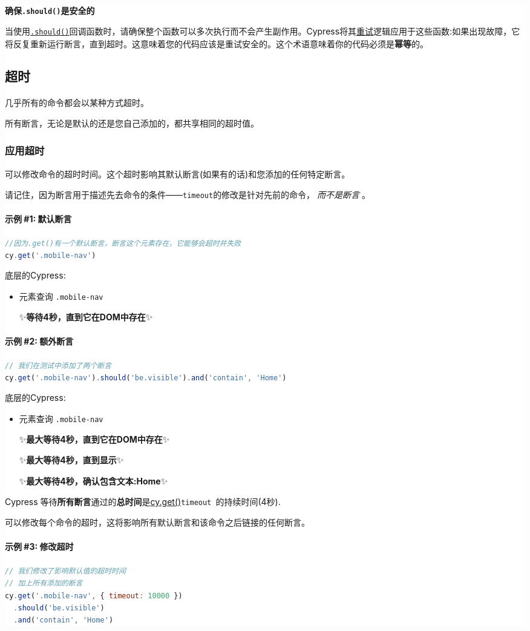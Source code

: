 <Alert type="danger">

<strong class="alert-header">确保`.should()`是安全的</strong>

当使用[`.should()`](/api/commands/should)回调函数时，请确保整个函数可以多次执行而不会产生副作用。Cypress将其[重试](guides/core-concepts/retry-ability)逻辑应用于这些函数:如果出现故障，它将反复重新运行断言，直到超时。这意味着您的代码应该是重试安全的。这个术语意味着你的代码必须是**幂等**的。

</Alert>

## 超时

几乎所有的命令都会以某种方式超时。

所有断言，无论是默认的还是您自己添加的，都共享相同的超时值。

### 应用超时

可以修改命令的超时时间。这个超时影响其默认断言(如果有的话)和您添加的任何特定断言。

请记住，因为断言用于描述先去命令的条件——`timeout`的修改是针对先前的命令， _而不是断言_ 。

#### 示例 #1: 默认断言

```js
//因为.get()有一个默认断言，断言这个元素存在，它能够会超时并失败
cy.get('.mobile-nav')
```

底层的Cypress:

- 元素查询 `.mobile-nav`

  ✨**等待4秒，直到它在DOM中存在**✨

#### 示例 #2: 额外断言

```js
// 我们在测试中添加了两个断言
cy.get('.mobile-nav').should('be.visible').and('contain', 'Home')
```

底层的Cypress:

- 元素查询 `.mobile-nav`

  ✨**最大等待4秒，直到它在DOM中存在**✨

  ✨**最大等待4秒，直到显示**✨

  ✨**最大等待4秒，确认包含文本:Home**✨

Cypress 等待**所有断言**通过的**总时间**是[cy.get()](/api/commands/get)`timeout `的持续时间(4秒).

可以修改每个命令的超时，这将影响所有默认断言和该命令之后链接的任何断言。

#### 示例 #3: 修改超时

```js
// 我们修改了影响默认值的超时时间
// 加上所有添加的断言
cy.get('.mobile-nav', { timeout: 10000 })
  .should('be.visible')
  .and('contain', 'Home')
```
